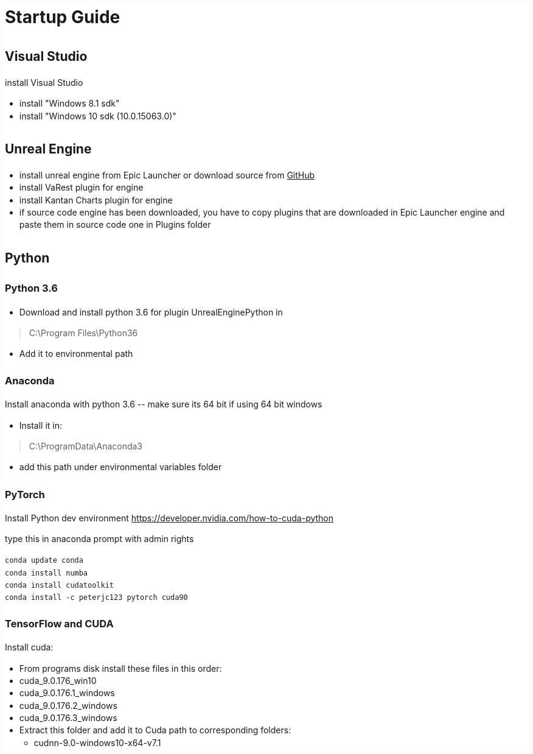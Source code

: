 # Startup Guide
## Visual Studio
install Visual Studio
- install "Windows 8.1 sdk"
- install "Windows 10 sdk (10.0.15063.0)"


## Unreal Engine
- install unreal engine from Epic Launcher or download source from [GitHub](https://github.com/EpicGames/UnrealEngine/)
- install VaRest plugin for engine
- install Kantan Charts plugin for engine
- if source code engine has been downloaded, you have to copy plugins that are downloaded in Epic Launcher engine and paste them in source code one in Plugins folder
## Python
### Python 3.6
- Download and install python 3.6 for plugin UnrealEnginePython in
>C:\Program Files\Python36
- Add it to environmental path
### Anaconda
Install anaconda with python 3.6 -- make sure its 64 bit if using 64 bit windows
- Install it in:
>C:\ProgramData\Anaconda3
- add this path under environmental variables folder

### PyTorch
Install Python dev environment
https://developer.nvidia.com/how-to-cuda-python

type this in anaconda prompt with admin rights
```
conda update conda
conda install numba
conda install cudatoolkit
conda install -c peterjc123 pytorch cuda90 
```



### TensorFlow and CUDA
Install cuda:
- From programs disk install these files in this order:
- cuda_9.0.176_win10
- cuda_9.0.176.1_windows
- cuda_9.0.176.2_windows
- cuda_9.0.176.3_windows
- Extract this folder and add it to Cuda path to corresponding folders:
    - cudnn-9.0-windows10-x64-v7.1
